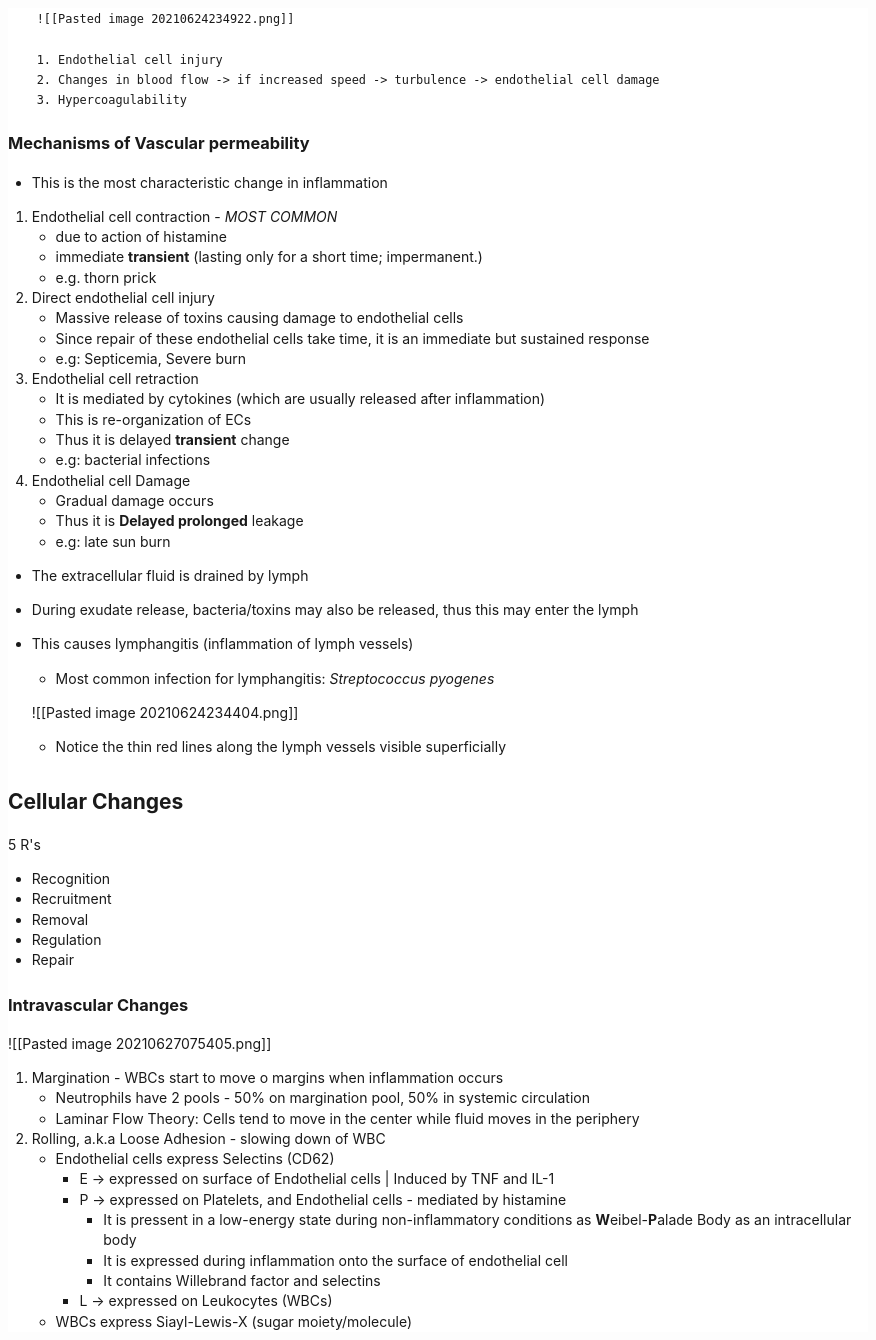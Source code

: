 	 	![[Pasted image 20210624234922.png]]

		1. Endothelial cell injury
		2. Changes in blood flow -> if increased speed -> turbulence -> endothelial cell damage
		3. Hypercoagulability


### Mechanisms of Vascular permeability

* This is the most characteristic change in inflammation

1. Endothelial cell contraction - *MOST COMMON*
	* due to action of histamine
	* immediate **transient** (lasting only for a short time; impermanent.)
	* e.g. thorn prick
2. Direct endothelial cell injury
	* Massive release of toxins causing damage to endothelial cells
	* Since repair of these endothelial cells take time, it is an immediate but sustained response
	* e.g: Septicemia, Severe burn
3. Endothelial cell retraction
	* It is mediated by cytokines (which are usually released after inflammation)
	* This is re-organization of ECs
	* Thus it is delayed **transient** change
	* e.g: bacterial infections
4. Endothelial cell Damage
	* Gradual damage occurs
	* Thus it is **Delayed prolonged** leakage
	* e.g: late sun burn

* The extracellular fluid is drained by lymph
* During exudate release, bacteria/toxins may also be  released, thus this may enter the lymph
* This causes lymphangitis (inflammation of lymph vessels)
	* Most common infection for lymphangitis: *Streptococcus pyogenes*

	![[Pasted image 20210624234404.png]]

	* Notice the thin red lines along the lymph vessels visible superficially

## Cellular Changes
5 R's
* Recognition
* Recruitment
* Removal
* Regulation
* Repair

### Intravascular Changes

![[Pasted image 20210627075405.png]]

1. Margination - WBCs start to move o margins when inflammation occurs
	* Neutrophils have 2 pools - 50% on margination pool, 50% in systemic circulation
	* Laminar Flow Theory: Cells tend to move in the center while fluid moves in the periphery
2. Rolling, a.k.a Loose Adhesion -  slowing down of WBC
	* Endothelial cells express Selectins (CD62)
		* E -> expressed on surface of Endothelial cells | Induced by TNF and IL-1
		* P -> expressed on Platelets, and Endothelial cells - mediated by histamine
			*  It is pressent in a low-energy state during non-inflammatory conditions as **W**eibel-**P**alade Body as an intracellular body
			* It is expressed during inflammation onto the surface of endothelial cell
			* It contains Willebrand factor and selectins
		* L -> expressed on Leukocytes (WBCs)
	* WBCs express Siayl-Lewis-X (sugar moiety/molecule)
